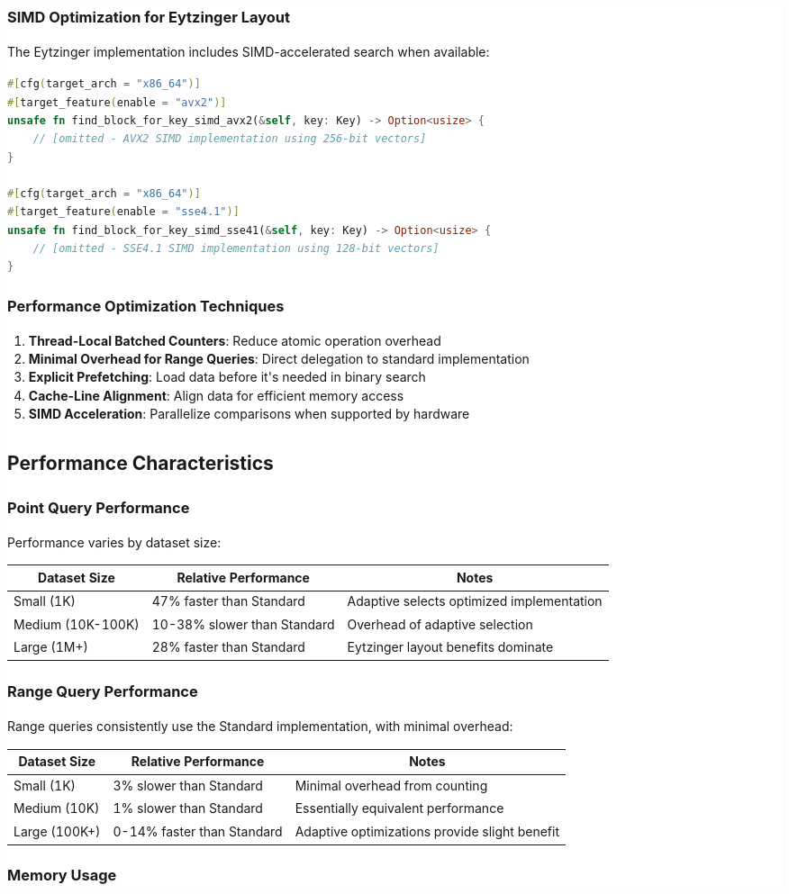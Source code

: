 ### SIMD Optimization for Eytzinger Layout

The Eytzinger implementation includes SIMD-accelerated search when available:

```rust
#[cfg(target_arch = "x86_64")]
#[target_feature(enable = "avx2")]
unsafe fn find_block_for_key_simd_avx2(&self, key: Key) -> Option<usize> {
    // [omitted - AVX2 SIMD implementation using 256-bit vectors]
}

#[cfg(target_arch = "x86_64")]
#[target_feature(enable = "sse4.1")]
unsafe fn find_block_for_key_simd_sse41(&self, key: Key) -> Option<usize> {
    // [omitted - SSE4.1 SIMD implementation using 128-bit vectors]
}
```

### Performance Optimization Techniques

1. **Thread-Local Batched Counters**: Reduce atomic operation overhead
2. **Minimal Overhead for Range Queries**: Direct delegation to standard implementation
3. **Explicit Prefetching**: Load data before it's needed in binary search
4. **Cache-Line Alignment**: Align data for efficient memory access
5. **SIMD Acceleration**: Parallelize comparisons when supported by hardware

## Performance Characteristics

### Point Query Performance

Performance varies by dataset size:

| Dataset Size | Relative Performance | Notes |
|--------------|----------------------|-------|
| Small (1K)   | 47% faster than Standard | Adaptive selects optimized implementation |
| Medium (10K-100K) | 10-38% slower than Standard | Overhead of adaptive selection |
| Large (1M+)  | 28% faster than Standard | Eytzinger layout benefits dominate |

### Range Query Performance

Range queries consistently use the Standard implementation, with minimal overhead:

| Dataset Size | Relative Performance | Notes |
|--------------|----------------------|-------|
| Small (1K)   | 3% slower than Standard | Minimal overhead from counting |
| Medium (10K) | 1% slower than Standard | Essentially equivalent performance |
| Large (100K+) | 0-14% faster than Standard | Adaptive optimizations provide slight benefit |

### Memory Usage
